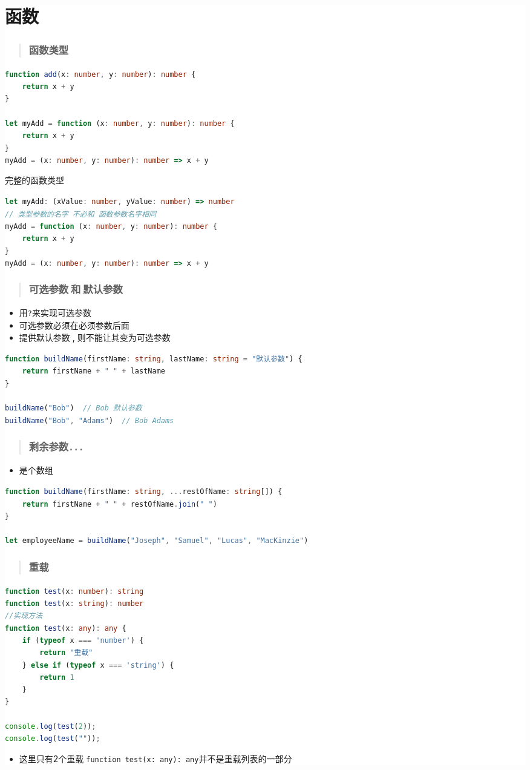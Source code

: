 # 函数
> ### 函数类型
```typescript
function add(x: number, y: number): number {
    return x + y
}

let myAdd = function (x: number, y: number): number {
    return x + y
}
myAdd = (x: number, y: number): number => x + y
```
完整的函数类型
```typescript
let myAdd: (xValue: number, yValue: number) => number
// 类型参数的名字 不必和 函数参数名字相同
myAdd = function (x: number, y: number): number {
    return x + y
}
myAdd = (x: number, y: number): number => x + y
```

> ### 可选参数 和 默认参数
* 用`?`来实现可选参数
* 可选参数必须在必须参数后面
* 提供默认参数 , 则不能让其变为可选参数
```typescript
function buildName(firstName: string, lastName: string = "默认参数") {
    return firstName + " " + lastName
}

buildName("Bob")  // Bob 默认参数
buildName("Bob", "Adams")  // Bob Adams
```

> ### 剩余参数`...`
* 是个数组
```typescript
function buildName(firstName: string, ...restOfName: string[]) {
    return firstName + " " + restOfName.join(" ")
}

let employeeName = buildName("Joseph", "Samuel", "Lucas", "MacKinzie")
```

> ### 重载
```typescript
function test(x: number): string
function test(x: string): number
//实现方法
function test(x: any): any {
    if (typeof x === 'number') {
        return "重载"
    } else if (typeof x === 'string') {
        return 1
    }
}

console.log(test(2));
console.log(test(""));
```
* 这里只有2个重载 `function test(x: any): any`并不是重载列表的一部分
